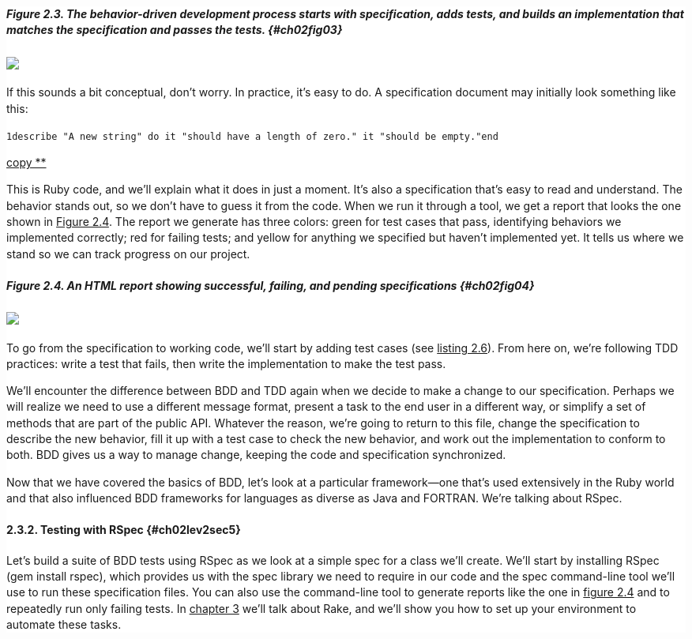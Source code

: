 ##### Figure 2.3. The behavior-driven development process starts with specification, adds tests, and builds an implementation that matches the specification and passes the tests. {#ch02fig03}

![](./1_files/02fig03.jpg)

If this sounds a bit conceptual, don’t worry. In practice, it’s easy to
do. A specification document may initially look something like this:

``` {.code-area}
1describe "A new string" do it "should have a length of zero." it "should be empty."end
```

[copy **](javascript:void(0))

This is Ruby code, and we’ll explain what it does in just a moment. It’s
also a specification that’s easy to read and understand. The behavior
stands out, so we don’t have to guess it from the code. When we run it
through a tool, we get a report that looks the one shown in [Figure
2.4](https://livebook.manning.com/book/ruby-in-practice/chapter-2/ch02fig04).
The report we generate has three colors: green for test cases that pass,
identifying behaviors we implemented correctly; red for failing tests;
and yellow for anything we specified but haven’t implemented yet. It
tells us where we stand so we can track progress on our project.

##### Figure 2.4. An HTML report showing successful, failing, and pending specifications {#ch02fig04}

![](./1_files/02fig04_alt.jpg)

To go from the specification to working code, we’ll start by adding test
cases (see [listing
2.6](https://livebook.manning.com/book/ruby-in-practice/chapter-2/ch02ex06)).
From here on, we’re following TDD practices: write a test that fails,
then write the implementation to make the test pass.

We’ll encounter the difference between BDD and TDD again when we decide
to make a change to our specification. Perhaps we will realize we need
to use a different message format, present a task to the end user in a
different way, or simplify a set of methods that are part of the public
API. Whatever the reason, we’re going to return to this file, change the
specification to describe the new behavior, fill it up with a test case
to check the new behavior, and work out the implementation to conform to
both. BDD gives us a way to manage change, keeping the code and
specification synchronized.

Now that we have covered the basics of BDD, let’s look at a particular
framework—one that’s used extensively in the Ruby world and that also
influenced BDD frameworks for languages as diverse as Java and FORTRAN.
We’re talking about RSpec.

#### 2.3.2. Testing with RSpec {#ch02lev2sec5}

Let’s build a suite of BDD tests using RSpec as we look at a simple spec
for a class we’ll create. We’ll start by installing RSpec (gem install
rspec), which provides us with the spec library we need to require in
our code and the spec command-line tool we’ll use to run these
specification files. You can also use the command-line tool to generate
reports like the one in [figure
2.4](https://livebook.manning.com/book/ruby-in-practice/chapter-2/ch02fig04)
and to repeatedly run only failing tests. In [chapter
3](https://livebook.manning.com/book/ruby-in-practice/chapter-3/ch03)
we’ll talk about Rake, and we’ll show you how to set up your environment
to automate these tasks.
